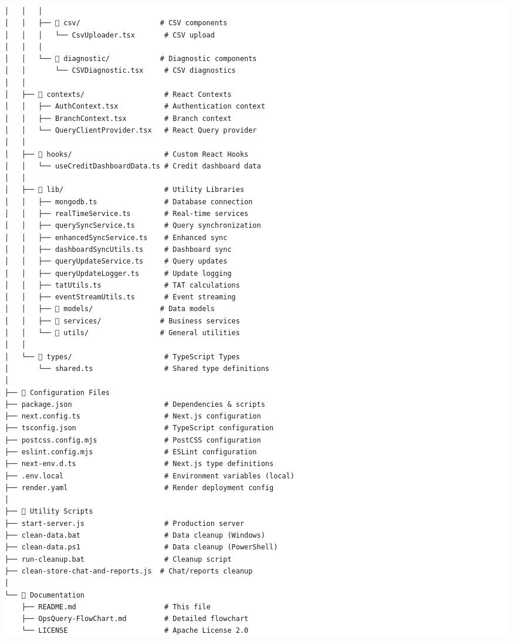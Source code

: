 ```
│   │   │
│   │   ├── 📁 csv/                   # CSV components
│   │   │   └── CsvUploader.tsx       # CSV upload
│   │   │
│   │   └── 📁 diagnostic/            # Diagnostic components
│   │       └── CSVDiagnostic.tsx     # CSV diagnostics
│   │
│   ├── 📁 contexts/                   # React Contexts
│   │   ├── AuthContext.tsx           # Authentication context
│   │   ├── BranchContext.tsx         # Branch context
│   │   └── QueryClientProvider.tsx   # React Query provider
│   │
│   ├── 📁 hooks/                      # Custom React Hooks
│   │   └── useCreditDashboardData.ts # Credit dashboard data
│   │
│   ├── 📁 lib/                        # Utility Libraries
│   │   ├── mongodb.ts                # Database connection
│   │   ├── realTimeService.ts        # Real-time services
│   │   ├── querySyncService.ts       # Query synchronization
│   │   ├── enhancedSyncService.ts    # Enhanced sync
│   │   ├── dashboardSyncUtils.ts     # Dashboard sync
│   │   ├── queryUpdateService.ts     # Query updates
│   │   ├── queryUpdateLogger.ts      # Update logging
│   │   ├── tatUtils.ts               # TAT calculations
│   │   ├── eventStreamUtils.ts       # Event streaming
│   │   ├── 📁 models/                # Data models
│   │   ├── 📁 services/              # Business services
│   │   └── 📁 utils/                 # General utilities
│   │
│   └── 📁 types/                      # TypeScript Types
│       └── shared.ts                 # Shared type definitions
│
├── 📄 Configuration Files
├── package.json                      # Dependencies & scripts
├── next.config.ts                    # Next.js configuration
├── tsconfig.json                     # TypeScript configuration
├── postcss.config.mjs                # PostCSS configuration
├── eslint.config.mjs                 # ESLint configuration
├── next-env.d.ts                     # Next.js type definitions
├── .env.local                        # Environment variables (local)
├── render.yaml                       # Render deployment config
│
├── 📄 Utility Scripts
├── start-server.js                   # Production server
├── clean-data.bat                    # Data cleanup (Windows)
├── clean-data.ps1                    # Data cleanup (PowerShell)
├── run-cleanup.bat                   # Cleanup script
├── clean-store-chat-and-reports.js  # Chat/reports cleanup
│
└── 📄 Documentation
    ├── README.md                     # This file
    ├── OpsQuery-FlowChart.md         # Detailed flowchart
    └── LICENSE                       # Apache License 2.0
```
